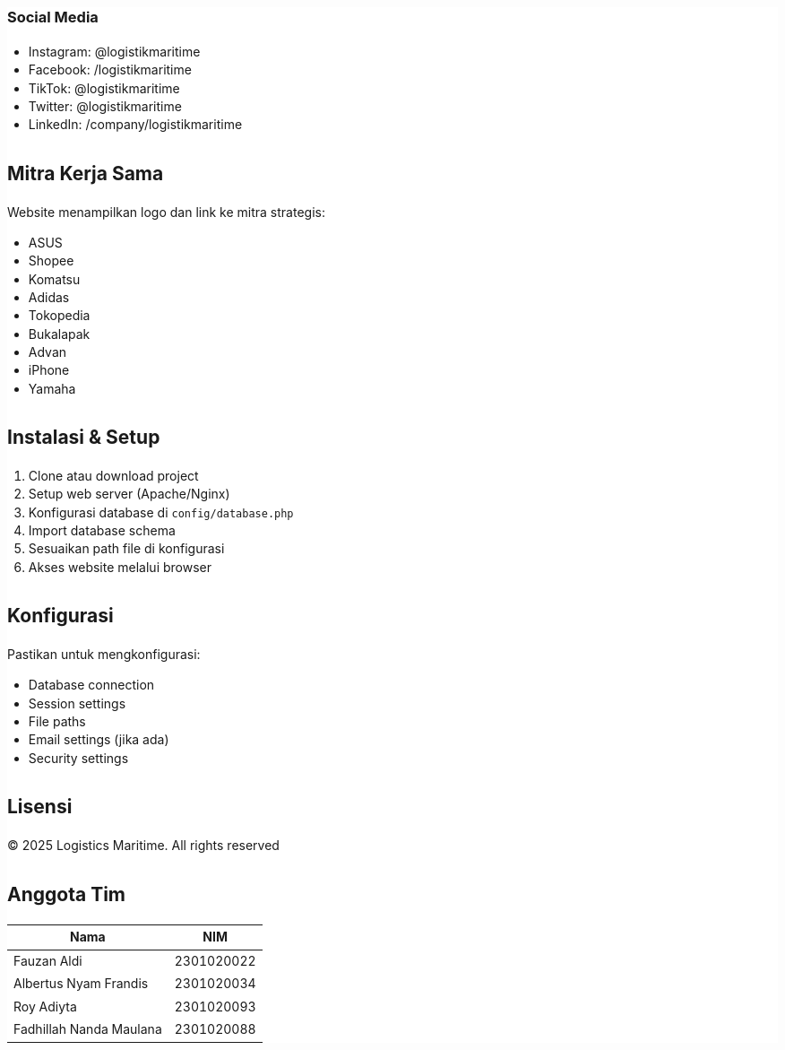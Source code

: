 ### Social Media
- Instagram: @logistikmaritime
- Facebook: /logistikmaritime
- TikTok: @logistikmaritime
- Twitter: @logistikmaritime
- LinkedIn: /company/logistikmaritime

##  Mitra Kerja Sama

Website menampilkan logo dan link ke mitra strategis:
- ASUS
- Shopee
- Komatsu
- Adidas
- Tokopedia
- Bukalapak
- Advan
- iPhone
- Yamaha

##  Instalasi & Setup

1. Clone atau download project
2. Setup web server (Apache/Nginx)
3. Konfigurasi database di `config/database.php`
4. Import database schema
5. Sesuaikan path file di konfigurasi
6. Akses website melalui browser

##  Konfigurasi

Pastikan untuk mengkonfigurasi:
- Database connection
- Session settings
- File paths
- Email settings (jika ada)
- Security settings

##  Lisensi

© 2025 Logistics Maritime. All rights reserved

 ##  Anggota Tim

| Nama                       | NIM        |
| -------------------------- | ---------- |
| Fauzan Aldi                | 2301020022 |
| Albertus Nyam Frandis      | 2301020034 |
| Roy Adiyta                 | 2301020093 |
| Fadhillah Nanda Maulana    | 2301020088 |
